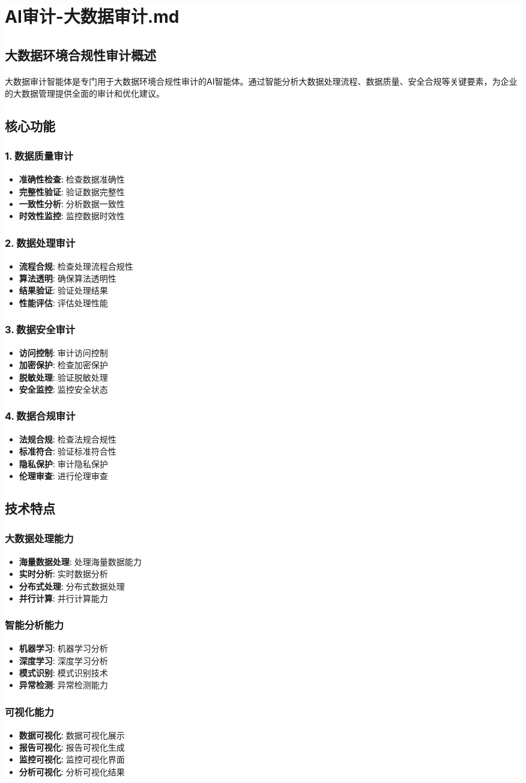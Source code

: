 # AI审计-大数据审计.md

## 大数据环境合规性审计概述

大数据审计智能体是专门用于大数据环境合规性审计的AI智能体。通过智能分析大数据处理流程、数据质量、安全合规等关键要素，为企业的大数据管理提供全面的审计和优化建议。

## 核心功能

### 1. 数据质量审计
- **准确性检查**: 检查数据准确性
- **完整性验证**: 验证数据完整性
- **一致性分析**: 分析数据一致性
- **时效性监控**: 监控数据时效性

### 2. 数据处理审计
- **流程合规**: 检查处理流程合规性
- **算法透明**: 确保算法透明性
- **结果验证**: 验证处理结果
- **性能评估**: 评估处理性能

### 3. 数据安全审计
- **访问控制**: 审计访问控制
- **加密保护**: 检查加密保护
- **脱敏处理**: 验证脱敏处理
- **安全监控**: 监控安全状态

### 4. 数据合规审计
- **法规合规**: 检查法规合规性
- **标准符合**: 验证标准符合性
- **隐私保护**: 审计隐私保护
- **伦理审查**: 进行伦理审查

## 技术特点

### 大数据处理能力
- **海量数据处理**: 处理海量数据能力
- **实时分析**: 实时数据分析
- **分布式处理**: 分布式数据处理
- **并行计算**: 并行计算能力

### 智能分析能力
- **机器学习**: 机器学习分析
- **深度学习**: 深度学习分析
- **模式识别**: 模式识别技术
- **异常检测**: 异常检测能力

### 可视化能力
- **数据可视化**: 数据可视化展示
- **报告可视化**: 报告可视化生成
- **监控可视化**: 监控可视化界面
- **分析可视化**: 分析可视化结果
